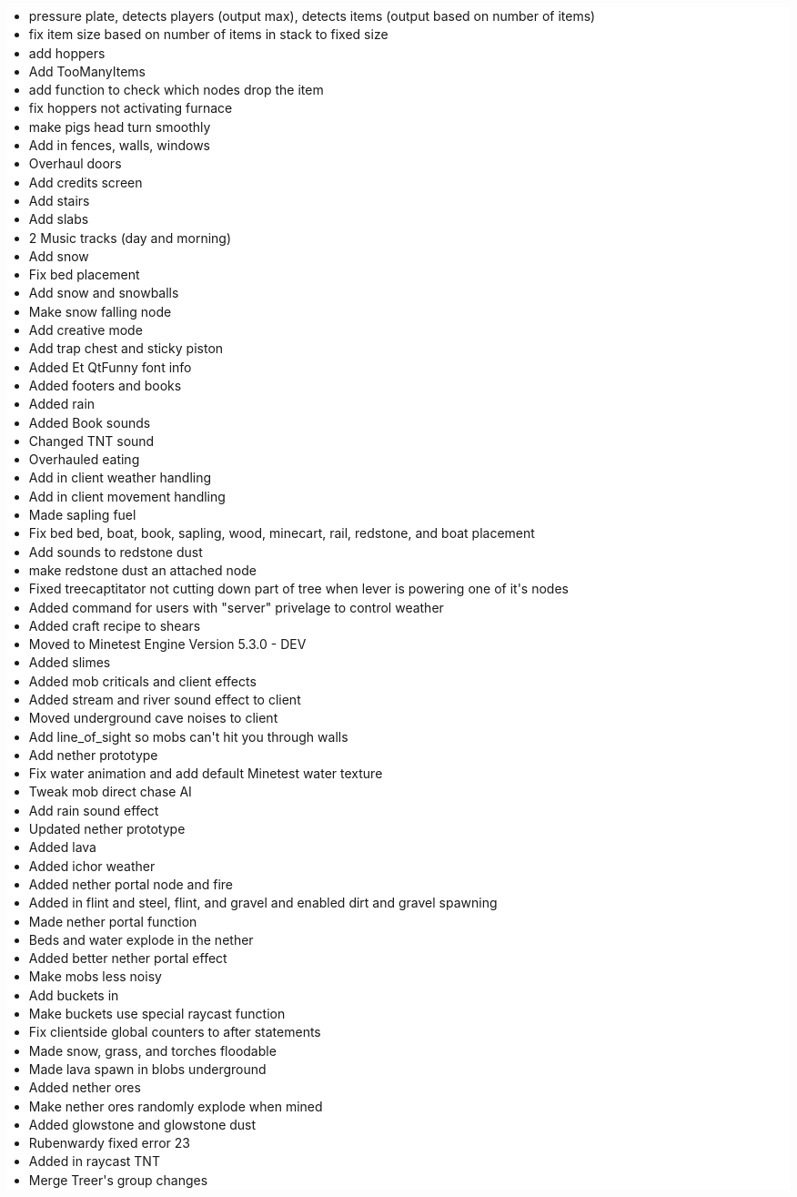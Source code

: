 - pressure plate, detects players (output max), detects items (output based on number of items)
- fix item size based on number of items in stack to fixed size
- add hoppers
- Add TooManyItems
- add function to check which nodes drop the item
- fix hoppers not activating furnace
- make pigs head turn smoothly
- Add in fences, walls, windows
- Overhaul doors
- Add credits screen
- Add stairs
- Add slabs
- 2 Music tracks (day and morning)
- Add snow
- Fix bed placement
- Add snow and snowballs
- Make snow falling node
- Add creative mode
- Add trap chest and sticky piston
- Added Et QtFunny font info
- Added footers and books
- Added rain 
- Added Book sounds
- Changed TNT sound
- Overhauled eating
- Add in client weather handling
- Add in client movement handling
- Made sapling fuel
- Fix bed bed, boat, book, sapling, wood, minecart, rail, redstone, and boat placement
- Add sounds to redstone dust
- make redstone dust an attached node
- Fixed treecaptitator not cutting down part of tree when lever is powering one of it's nodes
- Added command for users with "server" privelage to control weather
- Added craft recipe to shears
- Moved to Minetest Engine Version 5.3.0 - DEV
- Added slimes
- Added mob criticals and client effects
- Added stream and river sound effect to client
- Moved underground cave noises to client
- Add line_of_sight so mobs can't hit you through walls
- Add nether prototype
- Fix water animation and add default Minetest water texture
- Tweak mob direct chase AI
- Add rain sound effect
- Updated nether prototype
- Added lava
- Added ichor weather
- Added nether portal node and fire
- Added in flint and steel, flint, and gravel and enabled dirt and gravel spawning
- Made nether portal function
- Beds and water explode in the nether
- Added better nether portal effect
- Make mobs less noisy
- Add buckets in
- Make buckets use special raycast function
- Fix clientside global counters to after statements
- Made snow, grass, and torches floodable
- Made lava spawn in blobs underground
- Added nether ores
- Make nether ores randomly explode when mined
- Added glowstone and glowstone dust
- Rubenwardy fixed error 23
- Added in raycast TNT
- Merge Treer's group changes